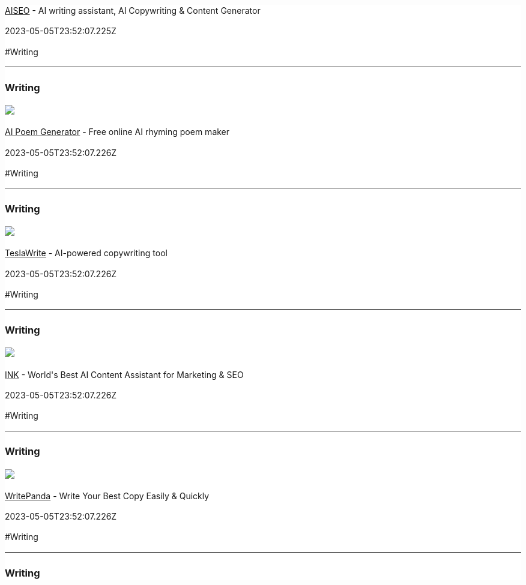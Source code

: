 [AISEO](https://articleforge.com) - AI writing assistant, AI Copywriting & Content Generator

2023-05-05T23:52:07.225Z

#Writing

---

### Writing

![](https://storage.googleapis.com/autoslide/landing/og2.jpg)

[AI Poem Generator](https://autoslide.ai) - Free online AI rhyming poem maker

2023-05-05T23:52:07.226Z

#Writing

---

### Writing

![](https://uploads-ssl.webflow.com/63e9ad146764922042c1b7b0/64e67cf040a2a0439ba5d04e_64e0053d4ada8a57fa159175_Screenshot%202023-08-18%20at%205.56.25%20PM.webp)

[TeslaWrite](https://cassetteai.com) - AI-powered copywriting tool

2023-05-05T23:52:07.226Z

#Writing

---

### Writing

![](https://characterai.io/static/social-share.png)

[INK](https://character.ai) - World's Best AI Content Assistant for Marketing & SEO

2023-05-05T23:52:07.226Z

#Writing

---

### Writing

![](https://chord.pub/images/logo-7d1ba6a595ebd913aa25b7b2b24581ac.png?vsn=d)

[WritePanda](https://chord.ooo) - Write Your Best Copy Easily & Quickly

2023-05-05T23:52:07.226Z

#Writing

---

### Writing
